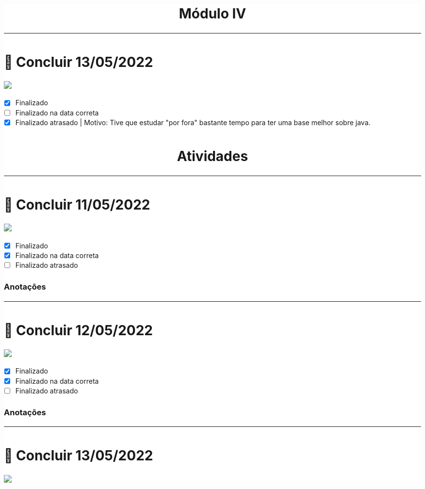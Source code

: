 <div align="center"> <h1>Módulo IV</h1>
</div>

---

# :date: Concluir 13/05/2022

<img src="https://user-images.githubusercontent.com/104871562/166864102-e9a9af77-fad7-4730-bfd6-ab1d877e7f20.PNG" width="2000px" />

- [x] Finalizado
- [ ] Finalizado na data correta
- [x] Finalizado atrasado | Motivo: Tive que estudar "por fora" bastante tempo para ter uma base melhor sobre java.

<div align="center"> <h1>Atividades</h1>
</div>

---

# :date: Concluir 11/05/2022

<img src="https://user-images.githubusercontent.com/104871562/166864363-8838152c-d0a0-407a-b1be-4804dfbce3fc.PNG" width="1300px" />

- [x] Finalizado
- [x] Finalizado na data correta
- [ ] Finalizado atrasado

### Anotações



---

# :date: Concluir 12/05/2022

<img src="https://user-images.githubusercontent.com/104871562/166864673-5a27f56f-61cf-4e9e-a41a-0922a6fa1ea1.PNG" width="1300px" />

- [x] Finalizado
- [x] Finalizado na data correta
- [ ] Finalizado atrasado

### Anotações



---

# :date: Concluir 13/05/2022

<img src="https://user-images.githubusercontent.com/104871562/166864749-eed50942-f4d2-4b32-b21d-33ee16699153.PNG" width="1300px" />
